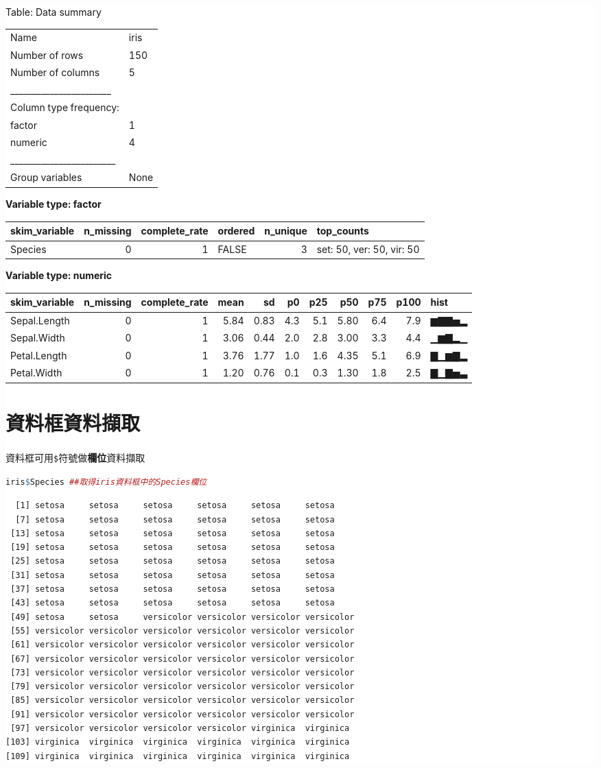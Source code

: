 Table: Data summary

|                         |     |
|:------------------------|:----|
|Name                     |iris |
|Number of rows           |150  |
|Number of columns        |5    |
|_______________________  |     |
|Column type frequency:   |     |
|factor                   |1    |
|numeric                  |4    |
|________________________ |     |
|Group variables          |None |


**Variable type: factor**

|skim_variable | n_missing| complete_rate|ordered | n_unique|top_counts                |
|:-------------|---------:|-------------:|:-------|--------:|:-------------------------|
|Species       |         0|             1|FALSE   |        3|set: 50, ver: 50, vir: 50 |


**Variable type: numeric**

|skim_variable | n_missing| complete_rate| mean|   sd|  p0| p25|  p50| p75| p100|hist  |
|:-------------|---------:|-------------:|----:|----:|---:|---:|----:|---:|----:|:-----|
|Sepal.Length  |         0|             1| 5.84| 0.83| 4.3| 5.1| 5.80| 6.4|  7.9|▆▇▇▅▂ |
|Sepal.Width   |         0|             1| 3.06| 0.44| 2.0| 2.8| 3.00| 3.3|  4.4|▁▆▇▂▁ |
|Petal.Length  |         0|             1| 3.76| 1.77| 1.0| 1.6| 4.35| 5.1|  6.9|▇▁▆▇▂ |
|Petal.Width   |         0|             1| 1.20| 0.76| 0.1| 0.3| 1.30| 1.8|  2.5|▇▁▇▅▃ |

資料框資料擷取
======================================================== 
資料框可用`$`符號做**欄位**資料擷取

```r
iris$Species ##取得iris資料框中的Species欄位
```

```
  [1] setosa     setosa     setosa     setosa     setosa     setosa    
  [7] setosa     setosa     setosa     setosa     setosa     setosa    
 [13] setosa     setosa     setosa     setosa     setosa     setosa    
 [19] setosa     setosa     setosa     setosa     setosa     setosa    
 [25] setosa     setosa     setosa     setosa     setosa     setosa    
 [31] setosa     setosa     setosa     setosa     setosa     setosa    
 [37] setosa     setosa     setosa     setosa     setosa     setosa    
 [43] setosa     setosa     setosa     setosa     setosa     setosa    
 [49] setosa     setosa     versicolor versicolor versicolor versicolor
 [55] versicolor versicolor versicolor versicolor versicolor versicolor
 [61] versicolor versicolor versicolor versicolor versicolor versicolor
 [67] versicolor versicolor versicolor versicolor versicolor versicolor
 [73] versicolor versicolor versicolor versicolor versicolor versicolor
 [79] versicolor versicolor versicolor versicolor versicolor versicolor
 [85] versicolor versicolor versicolor versicolor versicolor versicolor
 [91] versicolor versicolor versicolor versicolor versicolor versicolor
 [97] versicolor versicolor versicolor versicolor virginica  virginica 
[103] virginica  virginica  virginica  virginica  virginica  virginica 
[109] virginica  virginica  virginica  virginica  virginica  virginica 
```